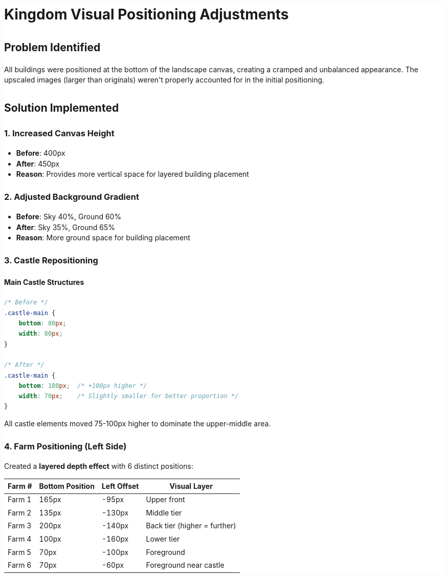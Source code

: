 # Kingdom Visual Positioning Adjustments

## Problem Identified

All buildings were positioned at the bottom of the landscape canvas, creating a cramped and unbalanced appearance. The upscaled images (larger than originals) weren't properly accounted for in the initial positioning.

## Solution Implemented

### 1. Increased Canvas Height
- **Before**: 400px
- **After**: 450px
- **Reason**: Provides more vertical space for layered building placement

### 2. Adjusted Background Gradient
- **Before**: Sky 40%, Ground 60%
- **After**: Sky 35%, Ground 65%
- **Reason**: More ground space for building placement

### 3. Castle Repositioning

#### Main Castle Structures
```css
/* Before */
.castle-main {
    bottom: 80px;
    width: 80px;
}

/* After */
.castle-main {
    bottom: 180px;  /* +100px higher */
    width: 70px;    /* Slightly smaller for better proportion */
}
```

All castle elements moved 75-100px higher to dominate the upper-middle area.

### 4. Farm Positioning (Left Side)

Created a **layered depth effect** with 6 distinct positions:

| Farm # | Bottom Position | Left Offset | Visual Layer |
|--------|----------------|-------------|--------------|
| Farm 1 | 165px | -95px | Upper front |
| Farm 2 | 135px | -130px | Middle tier |
| Farm 3 | 200px | -140px | Back tier (higher = further) |
| Farm 4 | 100px | -160px | Lower tier |
| Farm 5 | 70px | -100px | Foreground |
| Farm 6 | 70px | -60px | Foreground near castle |
